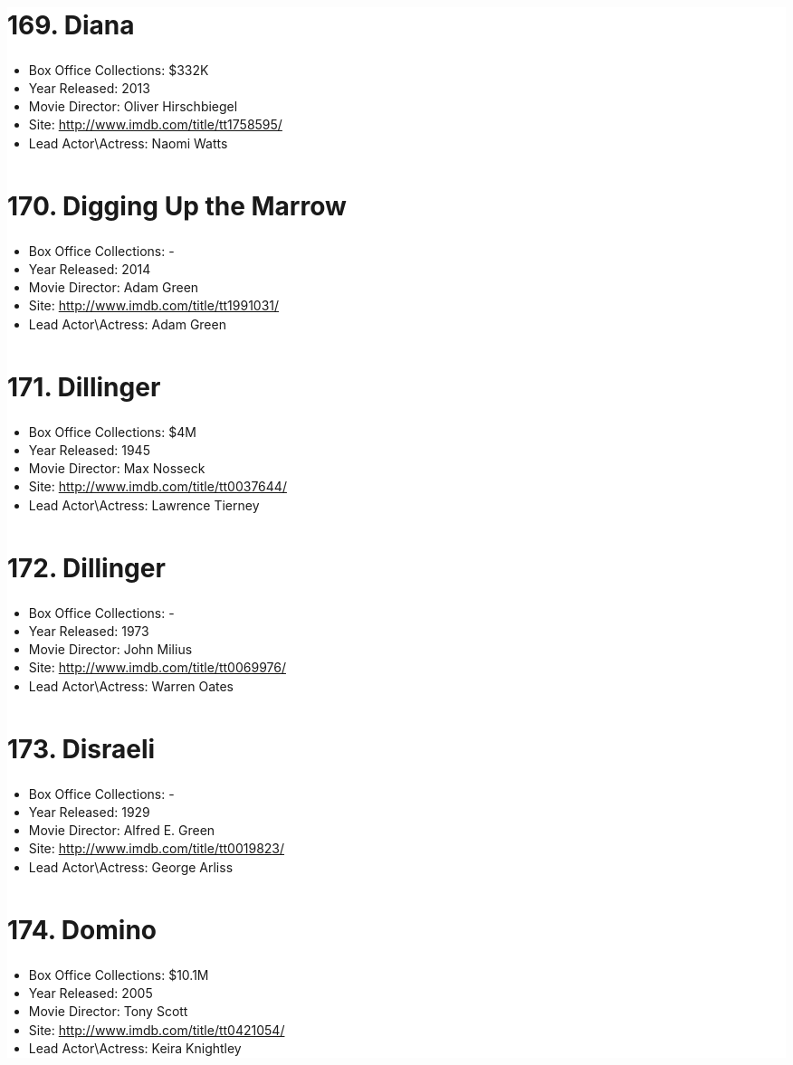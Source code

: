 # 169. Diana

* Box Office Collections: $332K
* Year Released: 2013
* Movie Director: Oliver Hirschbiegel
* Site: http://www.imdb.com/title/tt1758595/
* Lead Actor\Actress: Naomi Watts

# 170. Digging Up the Marrow

* Box Office Collections: -
* Year Released: 2014
* Movie Director: Adam Green
* Site: http://www.imdb.com/title/tt1991031/
* Lead Actor\Actress: Adam Green

# 171. Dillinger

* Box Office Collections: $4M
* Year Released: 1945
* Movie Director: Max Nosseck
* Site: http://www.imdb.com/title/tt0037644/
* Lead Actor\Actress: Lawrence Tierney

# 172. Dillinger

* Box Office Collections: -
* Year Released: 1973
* Movie Director: John Milius
* Site: http://www.imdb.com/title/tt0069976/
* Lead Actor\Actress: Warren Oates

# 173. Disraeli

* Box Office Collections: -
* Year Released: 1929
* Movie Director: Alfred E. Green
* Site: http://www.imdb.com/title/tt0019823/
* Lead Actor\Actress: George Arliss

# 174. Domino

* Box Office Collections: $10.1M
* Year Released: 2005
* Movie Director: Tony Scott
* Site: http://www.imdb.com/title/tt0421054/
* Lead Actor\Actress: Keira Knightley

